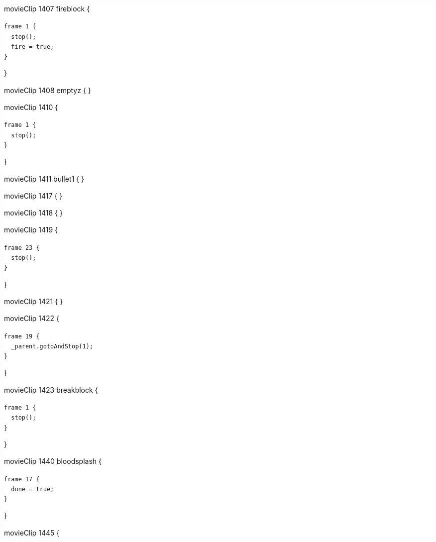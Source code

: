   movieClip 1407 fireblock {

    frame 1 {
      stop();
      fire = true;
    }
  }

  movieClip 1408 emptyz {
  }

  movieClip 1410  {

    frame 1 {
      stop();
    }
  }

  movieClip 1411 bullet1 {
  }

  movieClip 1417  {
  }

  movieClip 1418  {
  }

  movieClip 1419  {

    frame 23 {
      stop();
    }
  }

  movieClip 1421  {
  }

  movieClip 1422  {

    frame 19 {
      _parent.gotoAndStop(1);
    }
  }

  movieClip 1423 breakblock {

    frame 1 {
      stop();
    }
  }

  movieClip 1440 bloodsplash {

    frame 17 {
      done = true;
    }
  }

  movieClip 1445  {
